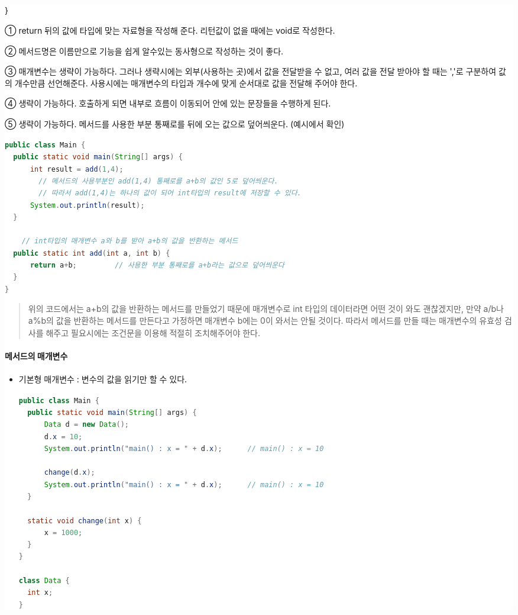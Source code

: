   }

  ①  return 뒤의 값에 타입에 맞는 자료형을 작성해 준다. 리턴값이 없을 때에는 void로 작성한다.

  ② 메서드명은 이름만으로 기능을 쉽게 알수있는 동사형으로 작성하는 것이 좋다.

  ③ 매개변수는 생략이 가능하다. 그러나 생략시에는 외부(사용하는 곳)에서 값을 전달받을 수 없고, 여러 값을 전달 받아야 할 때는 ','로 구분하여 값의 개수만큼 선언해준다. 사용시에는 매개변수의 타입과 개수에 맞게 순서대로 값을 전달해 주어야 한다.

  ④ 생략이 가능하다.  호출하게 되면 내부로 흐름이 이동되어 안에 있는 문장들을 수행하게 된다.

  ⑤ 생략이 가능하다. 메서드를 사용한 부분 통째로를 뒤에 오는 값으로 덮어씌운다. (예시에서 확인)

  ````java
  public class Main {
  	public static void main(String[] args) {
  		int result = add(1,4);
          // 메서드의 사용부분인 add(1,4) 통째로를 a+b의 값인 5로 덮어씌운다.
          // 따라서 add(1,4)는 하나의 값이 되어 int타입의 result에 저장할 수 있다.
  		System.out.println(result);
  	}
  	
      // int타입의 매개변수 a와 b를 받아 a+b의 값을 반환하는 메서드
  	public static int add(int a, int b) {	
  		return a+b;			// 사용한 부분 통째로를 a+b라는 값으로 덮어씌운다
  	}
  }
  ````

  > 위의 코드에서는 a+b의 값을 반환하는 메서드를 만들었기 때문에 매개변수로 int 타입의 데이터라면 어떤 것이 와도 괜찮겠지만, 만약 a/b나 a%b의 값을 반환하는 메서드를 만든다고 가정하면 매개변수 b에는 0이 와서는 안될 것이다. 따라서 메서드를 만들 때는 매개변수의 유효성 검사를 해주고 필요시에는 조건문을 이용해 적절히 조치해주어야 한다.

#### 메서드의 매개변수

- 기본형 매개변수 : 변수의 값을 읽기만 할 수 있다.

  ````java
  public class Main {
  	public static void main(String[] args) {
  		Data d = new Data();
  		d.x = 10;
  		System.out.println("main() : x = " + d.x);		// main() : x = 10
  		
  		change(d.x);
  		System.out.println("main() : x = " + d.x);		// main() : x = 10
  	}
  	
  	static void change(int x) {
  		x = 1000;
  	}
  }
  
  class Data {
  	int x;
  }
  ````

